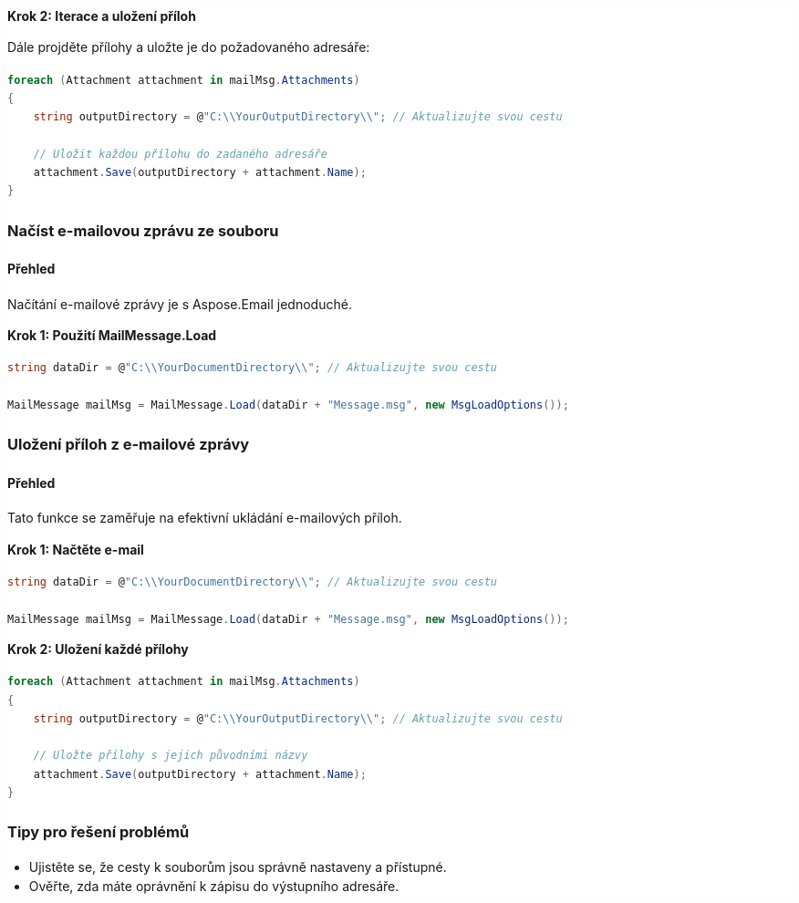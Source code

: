 **Krok 2: Iterace a uložení příloh**

Dále projděte přílohy a uložte je do požadovaného adresáře:

```csharp
foreach (Attachment attachment in mailMsg.Attachments)
{
    string outputDirectory = @"C:\\YourOutputDirectory\\"; // Aktualizujte svou cestu

    // Uložit každou přílohu do zadaného adresáře
    attachment.Save(outputDirectory + attachment.Name);
}
```

### Načíst e-mailovou zprávu ze souboru

#### Přehled
Načítání e-mailové zprávy je s Aspose.Email jednoduché.

**Krok 1: Použití MailMessage.Load**

```csharp
string dataDir = @"C:\\YourDocumentDirectory\\"; // Aktualizujte svou cestu

MailMessage mailMsg = MailMessage.Load(dataDir + "Message.msg", new MsgLoadOptions());
```

### Uložení příloh z e-mailové zprávy

#### Přehled
Tato funkce se zaměřuje na efektivní ukládání e-mailových příloh.

**Krok 1: Načtěte e-mail**

```csharp
string dataDir = @"C:\\YourDocumentDirectory\\"; // Aktualizujte svou cestu

MailMessage mailMsg = MailMessage.Load(dataDir + "Message.msg", new MsgLoadOptions());
```

**Krok 2: Uložení každé přílohy**

```csharp
foreach (Attachment attachment in mailMsg.Attachments)
{
    string outputDirectory = @"C:\\YourOutputDirectory\\"; // Aktualizujte svou cestu

    // Uložte přílohy s jejich původními názvy
    attachment.Save(outputDirectory + attachment.Name);
}
```

### Tipy pro řešení problémů
- Ujistěte se, že cesty k souborům jsou správně nastaveny a přístupné.
- Ověřte, zda máte oprávnění k zápisu do výstupního adresáře.
